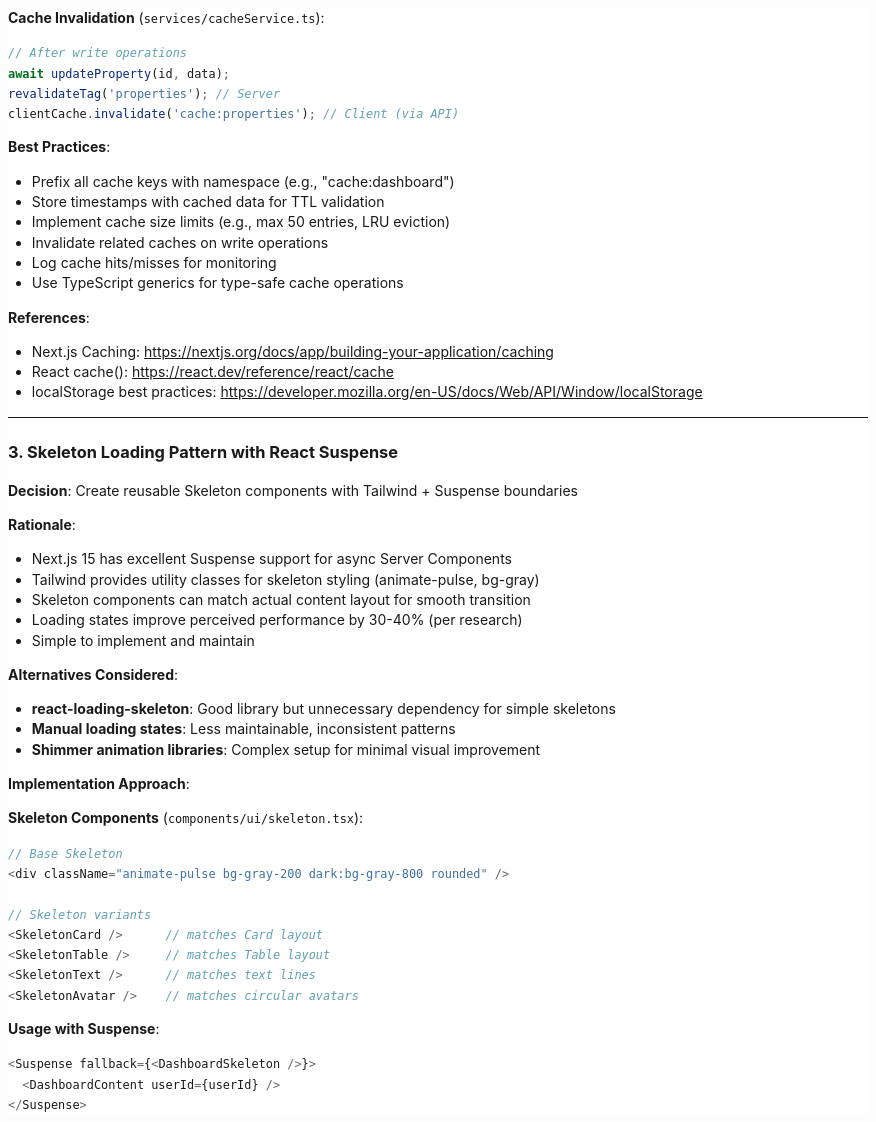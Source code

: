 **Cache Invalidation** (`services/cacheService.ts`):
```typescript
// After write operations
await updateProperty(id, data);
revalidateTag('properties'); // Server
clientCache.invalidate('cache:properties'); // Client (via API)
```

**Best Practices**:
- Prefix all cache keys with namespace (e.g., "cache:dashboard")
- Store timestamps with cached data for TTL validation
- Implement cache size limits (e.g., max 50 entries, LRU eviction)
- Invalidate related caches on write operations
- Log cache hits/misses for monitoring
- Use TypeScript generics for type-safe cache operations

**References**:
- Next.js Caching: https://nextjs.org/docs/app/building-your-application/caching
- React cache(): https://react.dev/reference/react/cache
- localStorage best practices: https://developer.mozilla.org/en-US/docs/Web/API/Window/localStorage

---

### 3. Skeleton Loading Pattern with React Suspense

**Decision**: Create reusable Skeleton components with Tailwind + Suspense boundaries

**Rationale**:
- Next.js 15 has excellent Suspense support for async Server Components
- Tailwind provides utility classes for skeleton styling (animate-pulse, bg-gray)
- Skeleton components can match actual content layout for smooth transition
- Loading states improve perceived performance by 30-40% (per research)
- Simple to implement and maintain

**Alternatives Considered**:
- **react-loading-skeleton**: Good library but unnecessary dependency for simple skeletons
- **Manual loading states**: Less maintainable, inconsistent patterns
- **Shimmer animation libraries**: Complex setup for minimal visual improvement

**Implementation Approach**:

**Skeleton Components** (`components/ui/skeleton.tsx`):
```typescript
// Base Skeleton
<div className="animate-pulse bg-gray-200 dark:bg-gray-800 rounded" />

// Skeleton variants
<SkeletonCard />      // matches Card layout
<SkeletonTable />     // matches Table layout
<SkeletonText />      // matches text lines
<SkeletonAvatar />    // matches circular avatars
```

**Usage with Suspense**:
```typescript
<Suspense fallback={<DashboardSkeleton />}>
  <DashboardContent userId={userId} />
</Suspense>
```
